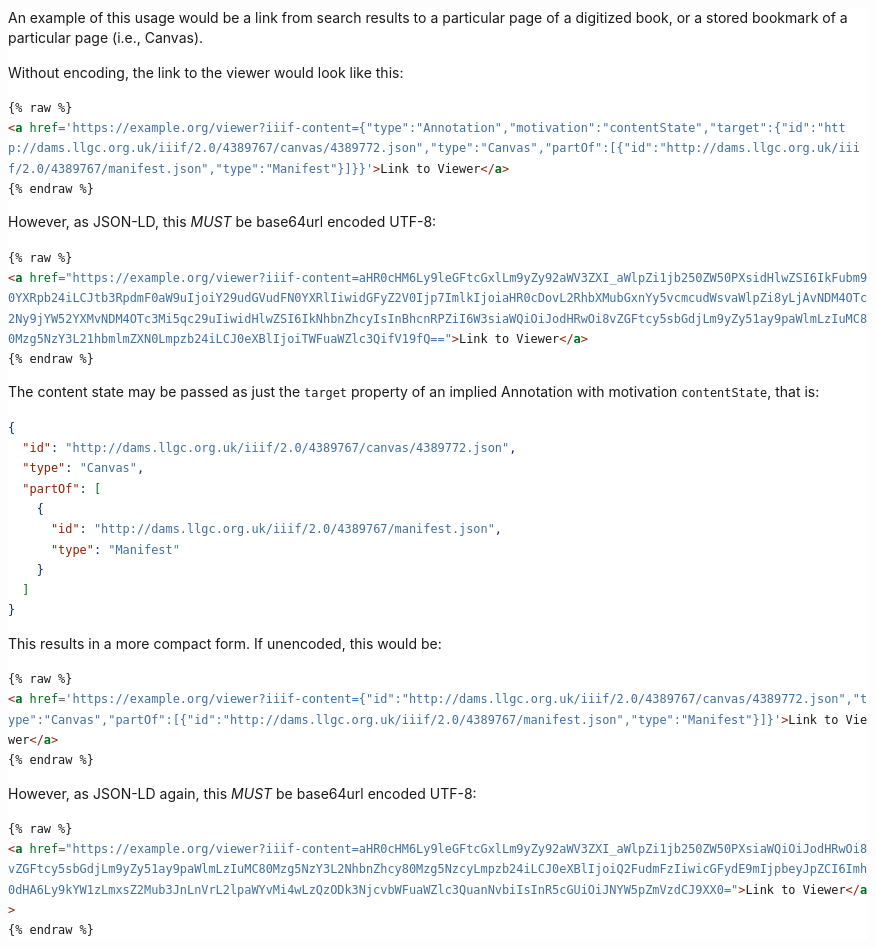 An example of this usage would be a link from search results to a particular page of a digitized book, or a stored bookmark of a particular page (i.e., Canvas).

Without encoding, the link to the viewer would look like this:

```html
{% raw %}
<a href='https://example.org/viewer?iiif-content={"type":"Annotation","motivation":"contentState","target":{"id":"http://dams.llgc.org.uk/iiif/2.0/4389767/canvas/4389772.json","type":"Canvas","partOf":[{"id":"http://dams.llgc.org.uk/iiif/2.0/4389767/manifest.json","type":"Manifest"}]}}'>Link to Viewer</a>
{% endraw %}
```

However, as JSON-LD, this _MUST_ be base64url encoded UTF-8:

```html
{% raw %}
<a href="https://example.org/viewer?iiif-content=aHR0cHM6Ly9leGFtcGxlLm9yZy92aWV3ZXI_aWlpZi1jb250ZW50PXsidHlwZSI6IkFubm90YXRpb24iLCJtb3RpdmF0aW9uIjoiY29udGVudFN0YXRlIiwidGFyZ2V0Ijp7ImlkIjoiaHR0cDovL2RhbXMubGxnYy5vcmcudWsvaWlpZi8yLjAvNDM4OTc2Ny9jYW52YXMvNDM4OTc3Mi5qc29uIiwidHlwZSI6IkNhbnZhcyIsInBhcnRPZiI6W3siaWQiOiJodHRwOi8vZGFtcy5sbGdjLm9yZy51ay9paWlmLzIuMC80Mzg5NzY3L21hbmlmZXN0Lmpzb24iLCJ0eXBlIjoiTWFuaWZlc3QifV19fQ==">Link to Viewer</a>
{% endraw %}
```

The content state may be passed as just the `target` property of an implied Annotation with motivation `contentState`, that is:

```json
{
  "id": "http://dams.llgc.org.uk/iiif/2.0/4389767/canvas/4389772.json",
  "type": "Canvas",
  "partOf": [
    {
      "id": "http://dams.llgc.org.uk/iiif/2.0/4389767/manifest.json",
      "type": "Manifest"
    }
  ]
}
```

This results in a more compact form. If unencoded, this would be:

```html
{% raw %}
<a href='https://example.org/viewer?iiif-content={"id":"http://dams.llgc.org.uk/iiif/2.0/4389767/canvas/4389772.json","type":"Canvas","partOf":[{"id":"http://dams.llgc.org.uk/iiif/2.0/4389767/manifest.json","type":"Manifest"}]}'>Link to Viewer</a>
{% endraw %}
```

However, as JSON-LD again, this _MUST_ be base64url encoded UTF-8:

```html
{% raw %}
<a href="https://example.org/viewer?iiif-content=aHR0cHM6Ly9leGFtcGxlLm9yZy92aWV3ZXI_aWlpZi1jb250ZW50PXsiaWQiOiJodHRwOi8vZGFtcy5sbGdjLm9yZy51ay9paWlmLzIuMC80Mzg5NzY3L2NhbnZhcy80Mzg5NzcyLmpzb24iLCJ0eXBlIjoiQ2FudmFzIiwicGFydE9mIjpbeyJpZCI6Imh0dHA6Ly9kYW1zLmxsZ2Mub3JnLnVrL2lpaWYvMi4wLzQzODk3NjcvbWFuaWZlc3QuanNvbiIsInR5cGUiOiJNYW5pZmVzdCJ9XX0=">Link to Viewer</a>
{% endraw %}
```
